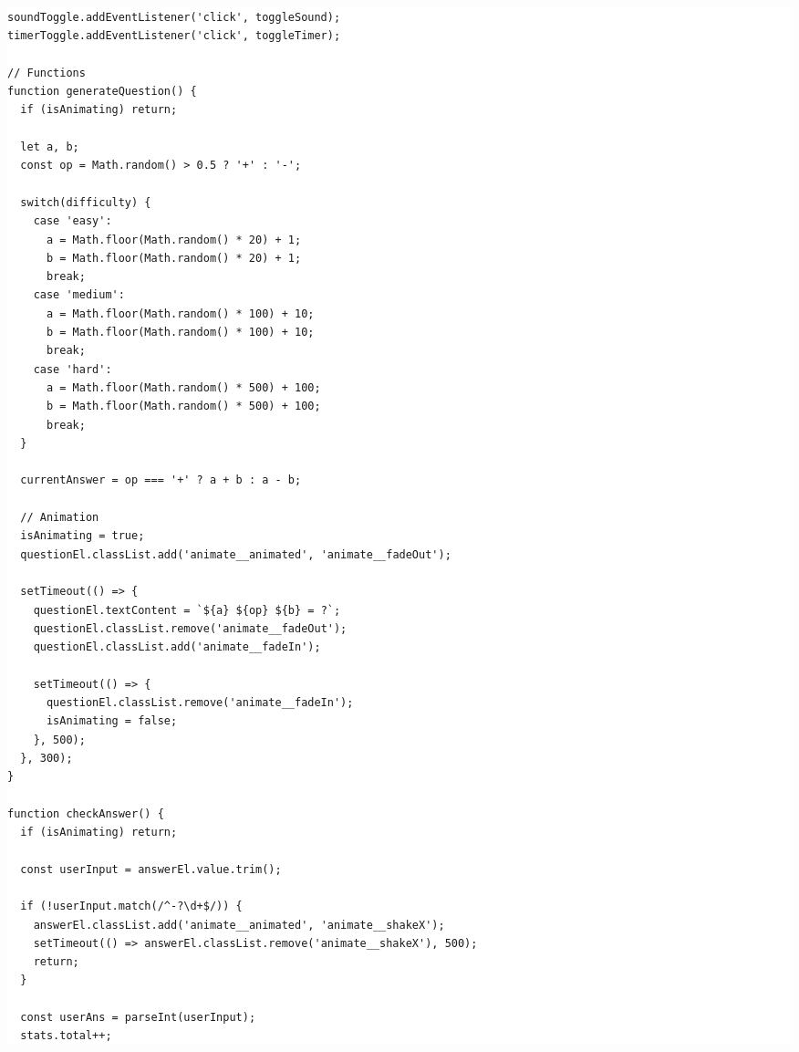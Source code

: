     soundToggle.addEventListener('click', toggleSound);
    timerToggle.addEventListener('click', toggleTimer);

    // Functions
    function generateQuestion() {
      if (isAnimating) return;
      
      let a, b;
      const op = Math.random() > 0.5 ? '+' : '-';
      
      switch(difficulty) {
        case 'easy':
          a = Math.floor(Math.random() * 20) + 1;
          b = Math.floor(Math.random() * 20) + 1;
          break;
        case 'medium':
          a = Math.floor(Math.random() * 100) + 10;
          b = Math.floor(Math.random() * 100) + 10;
          break;
        case 'hard':
          a = Math.floor(Math.random() * 500) + 100;
          b = Math.floor(Math.random() * 500) + 100;
          break;
      }
      
      currentAnswer = op === '+' ? a + b : a - b;
      
      // Animation
      isAnimating = true;
      questionEl.classList.add('animate__animated', 'animate__fadeOut');
      
      setTimeout(() => {
        questionEl.textContent = `${a} ${op} ${b} = ?`;
        questionEl.classList.remove('animate__fadeOut');
        questionEl.classList.add('animate__fadeIn');
        
        setTimeout(() => {
          questionEl.classList.remove('animate__fadeIn');
          isAnimating = false;
        }, 500);
      }, 300);
    }

    function checkAnswer() {
      if (isAnimating) return;
      
      const userInput = answerEl.value.trim();
      
      if (!userInput.match(/^-?\d+$/)) {
        answerEl.classList.add('animate__animated', 'animate__shakeX');
        setTimeout(() => answerEl.classList.remove('animate__shakeX'), 500);
        return;
      }

      const userAns = parseInt(userInput);
      stats.total++;
      